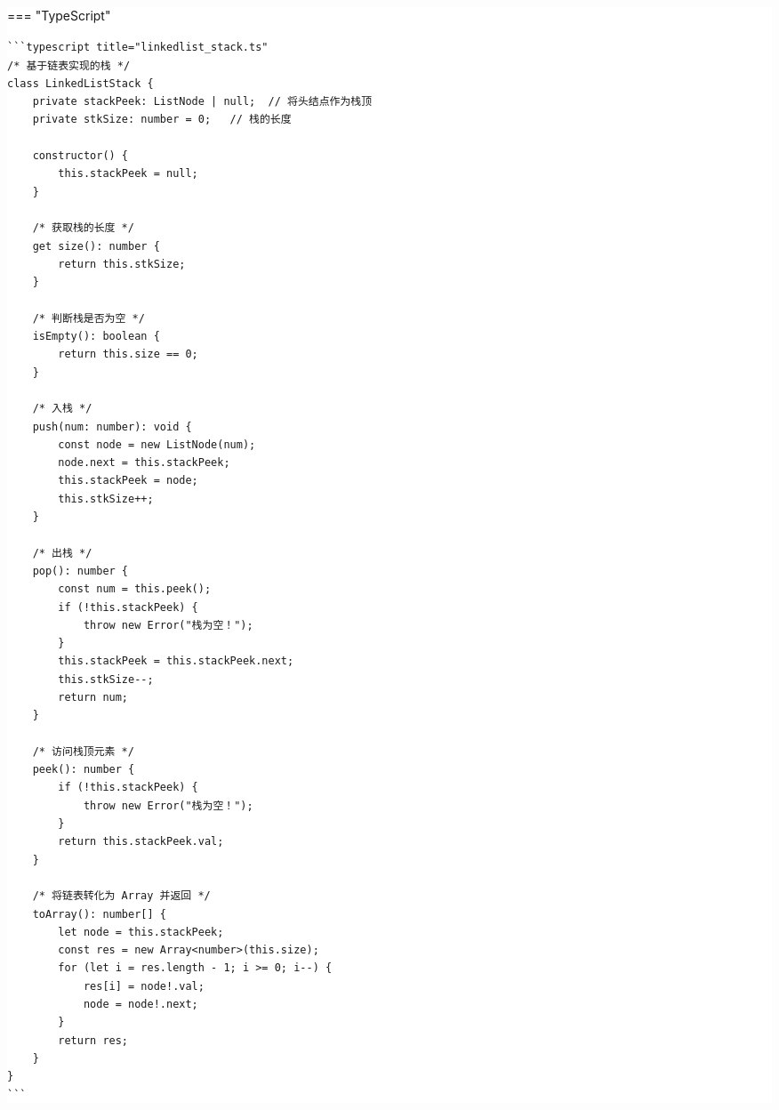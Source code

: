 === "TypeScript"

    ```typescript title="linkedlist_stack.ts"
    /* 基于链表实现的栈 */
    class LinkedListStack {
        private stackPeek: ListNode | null;  // 将头结点作为栈顶
        private stkSize: number = 0;   // 栈的长度
    
        constructor() {
            this.stackPeek = null;
        }
    
        /* 获取栈的长度 */
        get size(): number {
            return this.stkSize;
        }
    
        /* 判断栈是否为空 */
        isEmpty(): boolean {
            return this.size == 0;
        }
    
        /* 入栈 */
        push(num: number): void {
            const node = new ListNode(num);
            node.next = this.stackPeek;
            this.stackPeek = node;
            this.stkSize++;
        }
    
        /* 出栈 */
        pop(): number {
            const num = this.peek();
            if (!this.stackPeek) {
                throw new Error("栈为空！");
            }
            this.stackPeek = this.stackPeek.next;
            this.stkSize--;
            return num;
        }
    
        /* 访问栈顶元素 */
        peek(): number {
            if (!this.stackPeek) {
                throw new Error("栈为空！");
            }
            return this.stackPeek.val;
        }
    
        /* 将链表转化为 Array 并返回 */
        toArray(): number[] {
            let node = this.stackPeek;
            const res = new Array<number>(this.size);
            for (let i = res.length - 1; i >= 0; i--) {
                res[i] = node!.val;
                node = node!.next;
            }
            return res;
        }
    }
    ```
